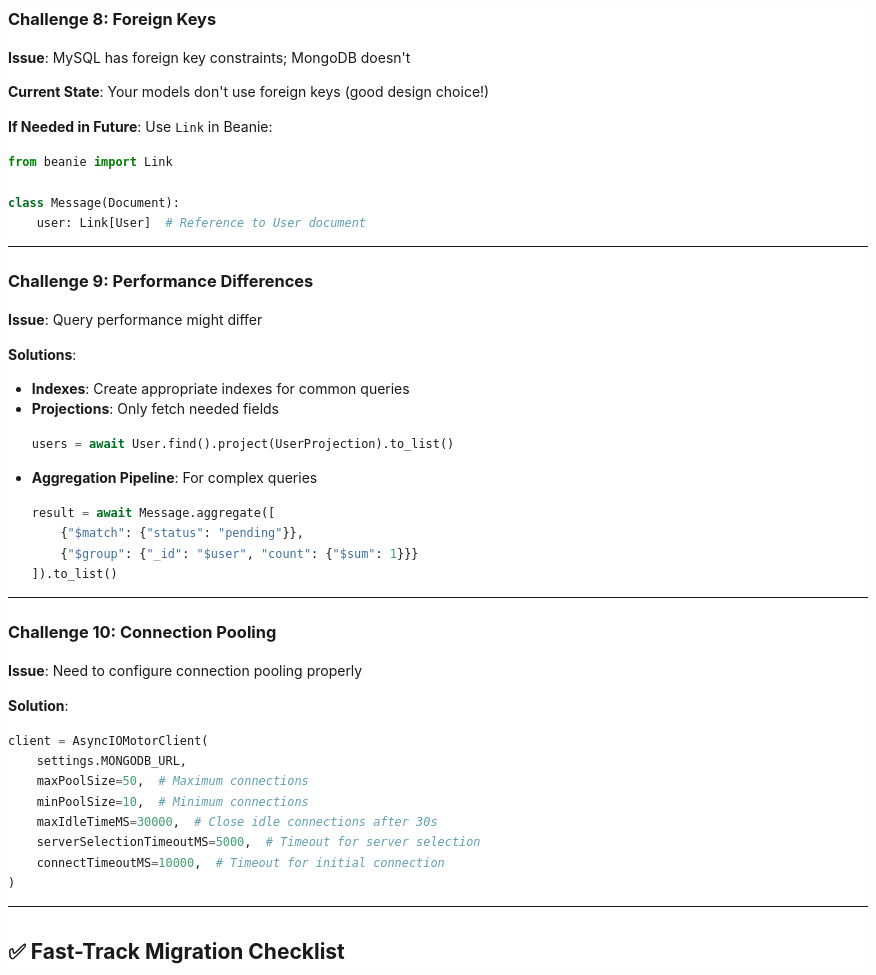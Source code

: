 
### Challenge 8: Foreign Keys
**Issue**: MySQL has foreign key constraints; MongoDB doesn't

**Current State**: Your models don't use foreign keys (good design choice!)

**If Needed in Future**: Use `Link` in Beanie:
```python
from beanie import Link

class Message(Document):
    user: Link[User]  # Reference to User document
```

---

### Challenge 9: Performance Differences
**Issue**: Query performance might differ

**Solutions**:
- **Indexes**: Create appropriate indexes for common queries
- **Projections**: Only fetch needed fields
  ```python
  users = await User.find().project(UserProjection).to_list()
  ```
- **Aggregation Pipeline**: For complex queries
  ```python
  result = await Message.aggregate([
      {"$match": {"status": "pending"}},
      {"$group": {"_id": "$user", "count": {"$sum": 1}}}
  ]).to_list()
  ```

---

### Challenge 10: Connection Pooling
**Issue**: Need to configure connection pooling properly

**Solution**:
```python
client = AsyncIOMotorClient(
    settings.MONGODB_URL,
    maxPoolSize=50,  # Maximum connections
    minPoolSize=10,  # Minimum connections
    maxIdleTimeMS=30000,  # Close idle connections after 30s
    serverSelectionTimeoutMS=5000,  # Timeout for server selection
    connectTimeoutMS=10000,  # Timeout for initial connection
)
```

---

## ✅ Fast-Track Migration Checklist
